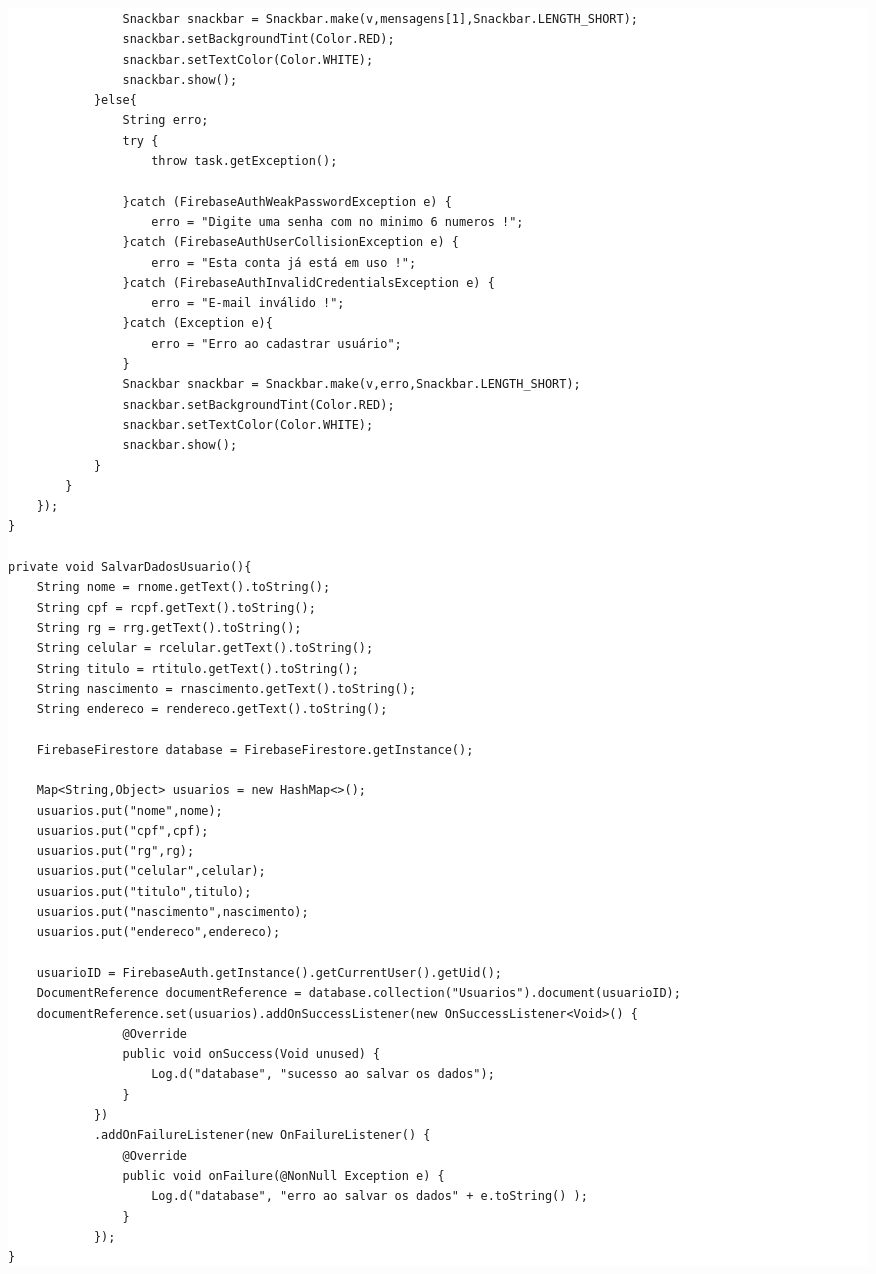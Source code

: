 
                    Snackbar snackbar = Snackbar.make(v,mensagens[1],Snackbar.LENGTH_SHORT);
                    snackbar.setBackgroundTint(Color.RED);
                    snackbar.setTextColor(Color.WHITE);
                    snackbar.show();
                }else{
                    String erro;
                    try {
                        throw task.getException();

                    }catch (FirebaseAuthWeakPasswordException e) {
                        erro = "Digite uma senha com no minimo 6 numeros !";
                    }catch (FirebaseAuthUserCollisionException e) {
                        erro = "Esta conta já está em uso !";
                    }catch (FirebaseAuthInvalidCredentialsException e) {
                        erro = "E-mail inválido !";
                    }catch (Exception e){
                        erro = "Erro ao cadastrar usuário";
                    }
                    Snackbar snackbar = Snackbar.make(v,erro,Snackbar.LENGTH_SHORT);
                    snackbar.setBackgroundTint(Color.RED);
                    snackbar.setTextColor(Color.WHITE);
                    snackbar.show();
                }
            }
        });
    }

    private void SalvarDadosUsuario(){
        String nome = rnome.getText().toString();
        String cpf = rcpf.getText().toString();
        String rg = rrg.getText().toString();
        String celular = rcelular.getText().toString();
        String titulo = rtitulo.getText().toString();
        String nascimento = rnascimento.getText().toString();
        String endereco = rendereco.getText().toString();

        FirebaseFirestore database = FirebaseFirestore.getInstance();

        Map<String,Object> usuarios = new HashMap<>();
        usuarios.put("nome",nome);
        usuarios.put("cpf",cpf);
        usuarios.put("rg",rg);
        usuarios.put("celular",celular);
        usuarios.put("titulo",titulo);
        usuarios.put("nascimento",nascimento);
        usuarios.put("endereco",endereco);

        usuarioID = FirebaseAuth.getInstance().getCurrentUser().getUid();
        DocumentReference documentReference = database.collection("Usuarios").document(usuarioID);
        documentReference.set(usuarios).addOnSuccessListener(new OnSuccessListener<Void>() {
                    @Override
                    public void onSuccess(Void unused) {
                        Log.d("database", "sucesso ao salvar os dados");
                    }
                })
                .addOnFailureListener(new OnFailureListener() {
                    @Override
                    public void onFailure(@NonNull Exception e) {
                        Log.d("database", "erro ao salvar os dados" + e.toString() );
                    }
                });
    }
